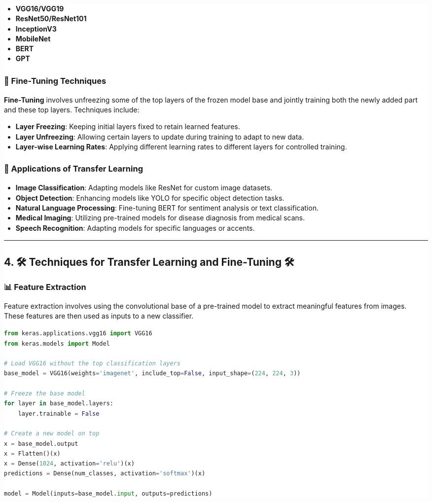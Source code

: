 - **VGG16/VGG19**
- **ResNet50/ResNet101**
- **InceptionV3**
- **MobileNet**
- **BERT**
- **GPT**

### 🔄 Fine-Tuning Techniques

**Fine-Tuning** involves unfreezing some of the top layers of the frozen model base and jointly training both the newly added part and these top layers. Techniques include:

- **Layer Freezing**: Keeping initial layers fixed to retain learned features.
- **Layer Unfreezing**: Allowing certain layers to update during training to adapt to new data.
- **Layer-wise Learning Rates**: Applying different learning rates to different layers for controlled training.

### 🔄 Applications of Transfer Learning

- **Image Classification**: Adapting models like ResNet for custom image datasets.
- **Object Detection**: Enhancing models like YOLO for specific object detection tasks.
- **Natural Language Processing**: Fine-tuning BERT for sentiment analysis or text classification.
- **Medical Imaging**: Utilizing pre-trained models for disease diagnosis from medical scans.
- **Speech Recognition**: Adapting models for specific languages or accents.

---

## 4. 🛠️ Techniques for Transfer Learning and Fine-Tuning 🛠️

### 📊 Feature Extraction

Feature extraction involves using the convolutional base of a pre-trained model to extract meaningful features from images. These features are then used as inputs to a new classifier.

```python
from keras.applications.vgg16 import VGG16
from keras.models import Model

# Load VGG16 without the top classification layers
base_model = VGG16(weights='imagenet', include_top=False, input_shape=(224, 224, 3))

# Freeze the base model
for layer in base_model.layers:
    layer.trainable = False

# Create a new model on top
x = base_model.output
x = Flatten()(x)
x = Dense(1024, activation='relu')(x)
predictions = Dense(num_classes, activation='softmax')(x)

model = Model(inputs=base_model.input, outputs=predictions)
```
